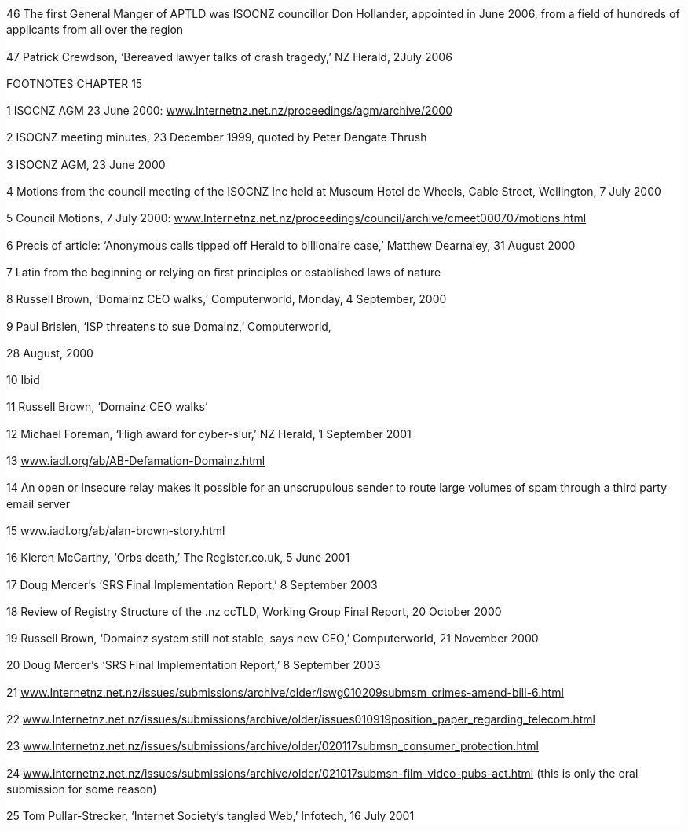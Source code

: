 46 The first General Manger of APTLD was ISOCNZ councillor Don Hollander, appointed in June 2006, from a field of hundreds of applicants from all over the region

47 Patrick Crewdson, ‘Bereaved lawyer talks of crash tragedy,’ NZ Herald, 2July 2006

FOOTNOTES CHAPTER 15

1 ISOCNZ AGM 23 June 2000: www.Internetnz.net.nz/proceedings/agm/archive/2000

2 ISOCNZ meeting minutes, 23 December 1999, quoted by Peter Dengate Thrush

3 ISOCNZ AGM, 23 June 2000

4 Motions from the council meeting of the ISOCNZ Inc held at Museum Hotel de Wheels, Cable Street, Wellington, 7 July 2000

5 Council Motions, 7 July 2000: www.Internetnz.net.nz/proceedings/council/archive/cmeet000707motions.html

6 Precis of article: ‘Anonymous calls tipped off Herald to billionaire case,’ Matthew Dearnaley, 31 August 2000

7 Latin from the beginning or relying on first principles or established laws of nature

8 Russell Brown, ‘Domainz CEO walks,’ Computerworld, Monday, 4 September, 2000

9 Paul Brislen, ‘ISP threatens to sue Domainz,’ Computerworld,

28 August, 2000

10 Ibid

11 Russell Brown, ‘Domainz CEO walks’

12 Michael Foreman, ‘High award for cyber-slur,’ NZ Herald, 1 September 2001

13 www.iadl.org/ab/AB-Defamation-Domainz.html

14 An open or insecure relay makes it possible for an unscrupulous sender to route large volumes of spam through a third party email server

15 www.iadl.org/ab/alan-brown-story.html

16 Kieren McCarthy, ‘Orbs death,’ The Register.co.uk, 5 June 2001

17 Doug Mercer’s ‘SRS Final Implementation Report,’ 8 September 2003

18 Review of Registry Structure of the .nz ccTLD, Working Group Final Report, 20 October 2000

19 Russell Brown, ‘Domainz system still not stable, says new CEO,’ Computerworld, 21 November 2000

20 Doug Mercer’s ‘SRS Final Implementation Report,’ 8 September 2003

21 www.Internetnz.net.nz/issues/submissions/archive/older/iswg010209submsm_crimes-amend-bill-6.html

22 www.Internetnz.net.nz/issues/submissions/archive/older/issues010919position_paper_regarding_telecom.html

23 www.Internetnz.net.nz/issues/submissions/archive/older/020117submsn_consumer_protection.html

24 www.Internetnz.net.nz/issues/submissions/archive/older/021017submsn-film-video-pubs-act.html (this is only the oral submission for some reason)

25 Tom Pullar-Strecker, ‘Internet Society’s tangled Web,’ Infotech, 16 July 2001
